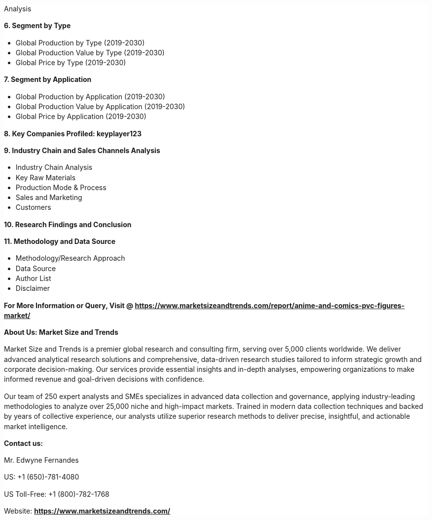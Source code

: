 Analysis&nbsp;</li></ul><p><strong>6. Segment by Type</strong></p><ul><li>Global Production by Type (2019-2030)</li><li>Global Production Value by Type (2019-2030)</li><li>Global Price by Type (2019-2030)</li></ul><p><strong>7. Segment by Application</strong></p><ul><li>Global Production by Application (2019-2030)</li><li>Global Production Value by Application (2019-2030)</li><li>Global Price by Application (2019-2030)</li></ul><p><strong>8. Key Companies Profiled: keyplayer123</strong></p><p><strong>9. Industry Chain and Sales Channels Analysis</strong></p><ul><li>Industry Chain Analysis</li><li>Key Raw Materials</li><li>Production Mode &amp; Process</li><li>Sales and Marketing</li><li>Customers</li></ul><p><strong>10. Research Findings and Conclusion</strong></p><p><strong>11. Methodology and Data Source</strong></p><ul><li>Methodology/Research Approach</li><li>Data Source</li><li>Author List</li><li>Disclaimer</li></ul></p><p><strong>For More Information or Query, Visit @ <a href="https://www.marketsizeandtrends.com/report/anime-and-comics-pvc-figures-market/">https://www.marketsizeandtrends.com/report/anime-and-comics-pvc-figures-market/</a></strong></p><p><strong>About Us: Market Size and Trends</strong></p><p>Market Size and Trends is a premier global research and consulting firm, serving over 5,000 clients worldwide. We deliver advanced analytical research solutions and comprehensive, data-driven research studies tailored to inform strategic growth and corporate decision-making. Our services provide essential insights and in-depth analyses, empowering organizations to make informed revenue and goal-driven decisions with confidence.</p><p>Our team of 250 expert analysts and SMEs specializes in advanced data collection and governance, applying industry-leading methodologies to analyze over 25,000 niche and high-impact markets. Trained in modern data collection techniques and backed by years of collective experience, our analysts utilize superior research methods to deliver precise, insightful, and actionable market intelligence.</p><p><strong>Contact us:</strong></p><p>Mr. Edwyne Fernandes</p><p>US: +1 (650)-781-4080</p><p>US Toll-Free: +1 (800)-782-1768</p><p>Website: <strong><a href="https://www.marketsizeandtrends.com/">https://www.marketsizeandtrends.com/</a></strong></p>
